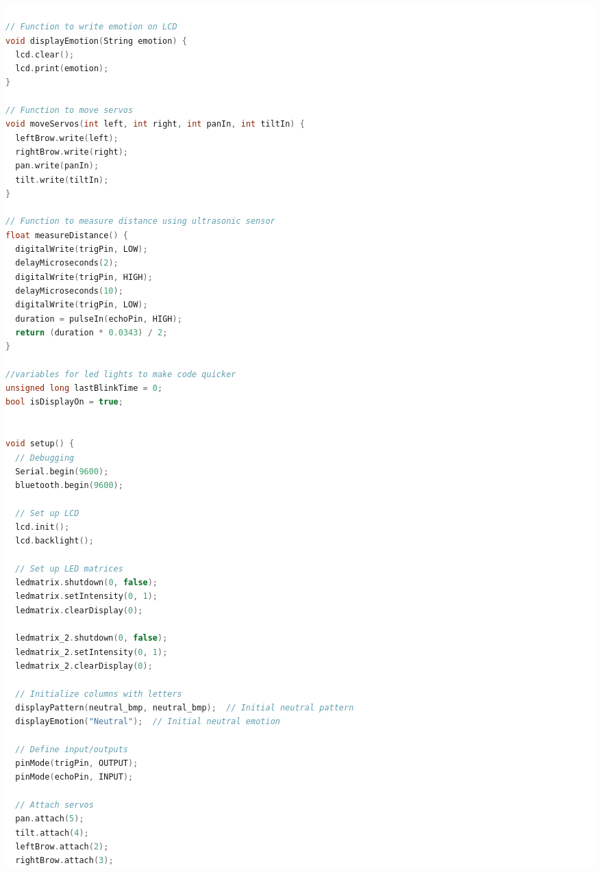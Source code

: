 ```c++

// Function to write emotion on LCD
void displayEmotion(String emotion) {
  lcd.clear();
  lcd.print(emotion);
}

// Function to move servos
void moveServos(int left, int right, int panIn, int tiltIn) {
  leftBrow.write(left);
  rightBrow.write(right);
  pan.write(panIn);
  tilt.write(tiltIn);
}

// Function to measure distance using ultrasonic sensor
float measureDistance() {
  digitalWrite(trigPin, LOW);
  delayMicroseconds(2);
  digitalWrite(trigPin, HIGH);
  delayMicroseconds(10);
  digitalWrite(trigPin, LOW);
  duration = pulseIn(echoPin, HIGH);
  return (duration * 0.0343) / 2;
}

//variables for led lights to make code quicker
unsigned long lastBlinkTime = 0;
bool isDisplayOn = true;


void setup() {
  // Debugging
  Serial.begin(9600);
  bluetooth.begin(9600);

  // Set up LCD
  lcd.init();
  lcd.backlight();

  // Set up LED matrices
  ledmatrix.shutdown(0, false);
  ledmatrix.setIntensity(0, 1);
  ledmatrix.clearDisplay(0);

  ledmatrix_2.shutdown(0, false);
  ledmatrix_2.setIntensity(0, 1);
  ledmatrix_2.clearDisplay(0);

  // Initialize columns with letters
  displayPattern(neutral_bmp, neutral_bmp);  // Initial neutral pattern
  displayEmotion("Neutral");  // Initial neutral emotion

  // Define input/outputs
  pinMode(trigPin, OUTPUT);
  pinMode(echoPin, INPUT);

  // Attach servos
  pan.attach(5);
  tilt.attach(4);
  leftBrow.attach(2);
  rightBrow.attach(3);

```